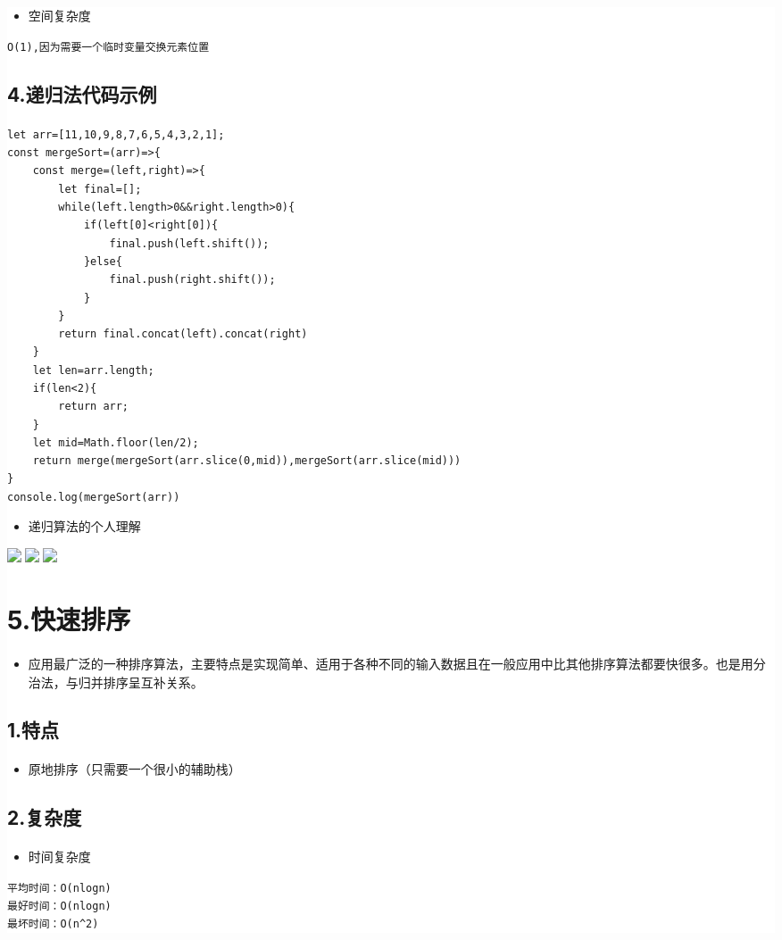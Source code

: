 - 空间复杂度
```
O(1),因为需要一个临时变量交换元素位置
````


## 4.递归法代码示例
```
let arr=[11,10,9,8,7,6,5,4,3,2,1];
const mergeSort=(arr)=>{
    const merge=(left,right)=>{
        let final=[];
        while(left.length>0&&right.length>0){
            if(left[0]<right[0]){
                final.push(left.shift());
            }else{
                final.push(right.shift());
            }
        }
        return final.concat(left).concat(right)
    }
    let len=arr.length;
    if(len<2){
        return arr;
    }
    let mid=Math.floor(len/2);
    return merge(mergeSort(arr.slice(0,mid)),mergeSort(arr.slice(mid)))
}
console.log(mergeSort(arr))
```

- 递归算法的个人理解 

<img src='https://dpq123456-1256164122.cos.ap-beijing.myqcloud.com/%E6%95%B0%E6%8D%AE%E7%AE%97%E6%B3%95/%E5%BD%92%E5%B9%B6%E7%AE%97%E6%B3%95%E9%80%92%E5%BD%92%E7%90%86%E8%A7%A3%E5%9B%BE.png' width=200/>
    
<img src='https://dpq123456-1256164122.cos.ap-beijing.myqcloud.com/%E6%95%B0%E6%8D%AE%E7%AE%97%E6%B3%95/%E5%BD%92%E5%B9%B6%E6%8E%92%E5%BA%8F%E9%80%92%E5%BD%92%E5%AE%9E%E7%8E%B0%20%E7%94%BB%E5%9B%BE.jpg' width=400/>

<img src='https://dpq123456-1256164122.cos.ap-beijing.myqcloud.com/%E6%95%B0%E6%8D%AE%E7%AE%97%E6%B3%95/%E5%BD%92%E5%B9%B6%E6%8E%92%E5%BA%8F%E7%A4%BA%E4%BE%8B%E5%9B%BE.gif' width=200/>

# 5.快速排序
    
- 应用最广泛的一种排序算法，主要特点是实现简单、适用于各种不同的输入数据且在一般应用中比其他排序算法都要快很多。也是用分治法，与归并排序呈互补关系。

## 1.特点
- 原地排序（只需要一个很小的辅助栈）

## 2.复杂度
- 时间复杂度
```
平均时间：O(nlogn)
最好时间：O(nlogn)
最坏时间：O(n^2)
```
